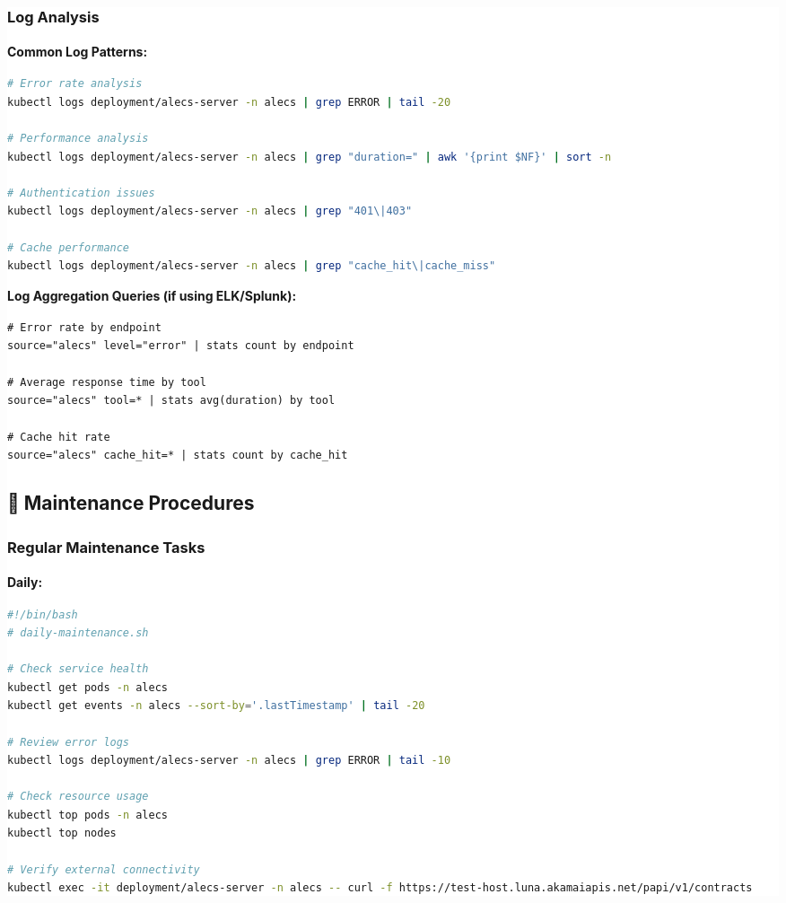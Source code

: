 ```bash
```

### Log Analysis

**Common Log Patterns:**
```bash
# Error rate analysis
kubectl logs deployment/alecs-server -n alecs | grep ERROR | tail -20

# Performance analysis
kubectl logs deployment/alecs-server -n alecs | grep "duration=" | awk '{print $NF}' | sort -n

# Authentication issues
kubectl logs deployment/alecs-server -n alecs | grep "401\|403"

# Cache performance
kubectl logs deployment/alecs-server -n alecs | grep "cache_hit\|cache_miss"
```

**Log Aggregation Queries (if using ELK/Splunk):**
```
# Error rate by endpoint
source="alecs" level="error" | stats count by endpoint

# Average response time by tool
source="alecs" tool=* | stats avg(duration) by tool

# Cache hit rate
source="alecs" cache_hit=* | stats count by cache_hit
```

## 🔄 Maintenance Procedures

### Regular Maintenance Tasks

**Daily:**
```bash
#!/bin/bash
# daily-maintenance.sh

# Check service health
kubectl get pods -n alecs
kubectl get events -n alecs --sort-by='.lastTimestamp' | tail -20

# Review error logs
kubectl logs deployment/alecs-server -n alecs | grep ERROR | tail -10

# Check resource usage
kubectl top pods -n alecs
kubectl top nodes

# Verify external connectivity
kubectl exec -it deployment/alecs-server -n alecs -- curl -f https://test-host.luna.akamaiapis.net/papi/v1/contracts
```
